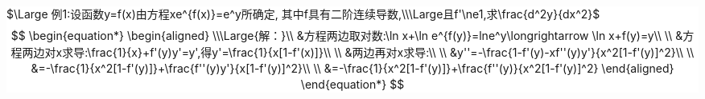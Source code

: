 $\Large 例1:设函数y=f(x)由方程xe^{f(x)}=e^y所确定, 其中f具有二阶连续导数,\\\Large且f'\ne1,求\frac{d^2y}{dx^2}$
$$
\begin{equation*}
	\begin{aligned}
\\\Large{解：}\\
&方程两边取对数:\ln x+\ln e^{f(y)}=lne^y\longrightarrow \ln x+f(y)=y\\
\\
&方程两边对x求导:\frac{1}{x}+f'(y)y'=y',得y'=\frac{1}{x[1-f'(x)]}\\
\\
&两边再对x求导:\\
\\
&y''=-\frac{1-f'(y)-xf''(y)y'}{x^2[1-f'(y)]^2}\\
\\
&=-\frac{1}{x^2[1-f'(y)]}+\frac{f''(y)y'}{x[1-f'(y)]^2}\\
\\
&=-\frac{1}{x^2[1-f'(y)]}+\frac{f''(y)}{x^2[1-f'(y)]^2}
	\end{aligned}
\end{equation*}
$$
